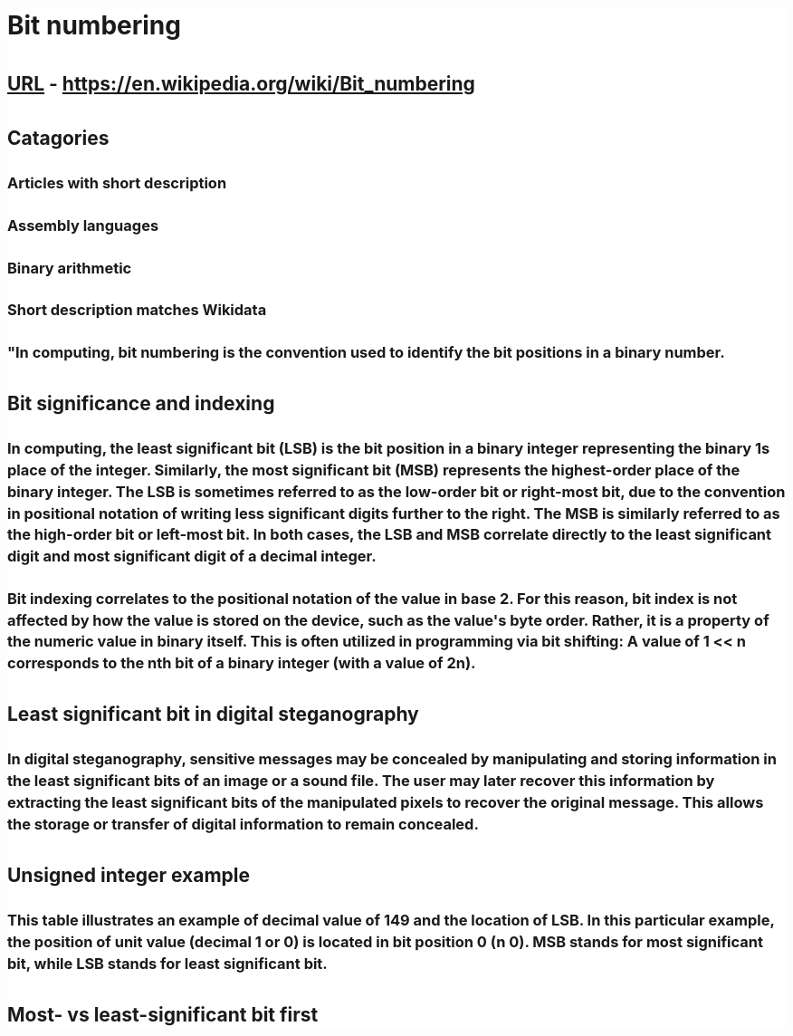 # Bit numbering
## [URL](https://en.wikipedia.org/wiki/Bit_numbering) - https://en.wikipedia.org/wiki/Bit_numbering
## Catagories
### Articles with short description
### Assembly languages
### Binary arithmetic
### Short description matches Wikidata
### "In computing, bit numbering is the convention used to identify the bit positions in a binary number.
## Bit significance and indexing  

### In computing, the least significant bit (LSB) is the bit position in a binary integer representing the binary 1s place of the integer. Similarly, the most significant bit (MSB) represents the highest-order place of the binary integer. The LSB is sometimes referred to as the low-order bit or right-most bit, due to the convention in positional notation of writing less significant digits further to the right. The MSB is similarly referred to as the high-order bit or left-most bit. In both cases, the LSB and MSB correlate directly to the least significant digit and most significant digit of a decimal integer. 
### Bit indexing correlates to the positional notation of the value in base 2. For this reason, bit index is not affected by how the value is stored on the device, such as the value's byte order. Rather, it is a property of the numeric value in binary itself. This is often utilized in programming via bit shifting: A value of 1 << n corresponds to the nth bit of a binary integer (with a value of 2n).
## Least significant bit in digital steganography  

### In digital steganography, sensitive messages may be concealed by manipulating and storing information in the least significant bits of an image or a sound file. The user may later recover this information by extracting the least significant bits of the manipulated pixels to recover the original message. This allows the storage or transfer of digital information to remain concealed.
## Unsigned integer example  
### This table illustrates an example of decimal value of 149 and the location of LSB. In this particular example, the position of unit value (decimal 1 or 0) is located in bit position 0 (n  0). MSB stands for most significant bit, while LSB stands for least significant bit. 
## Most- vs least-significant bit first  